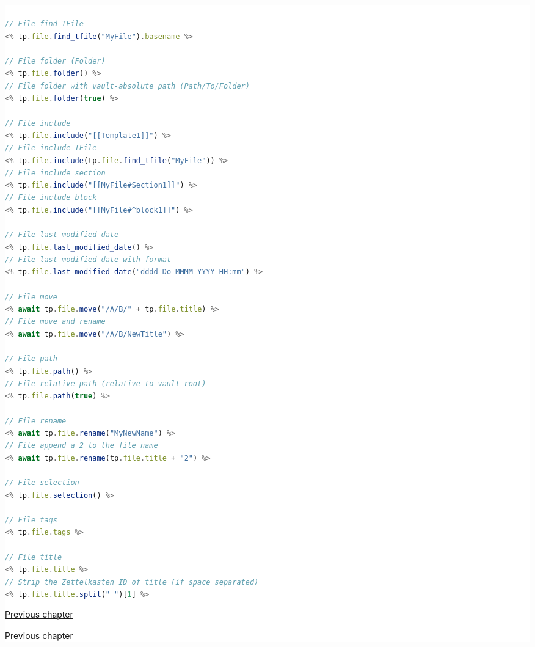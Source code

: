 ```javascript

// File find TFile
<% tp.file.find_tfile("MyFile").basename %>

// File folder (Folder)
<% tp.file.folder() %>
// File folder with vault-absolute path (Path/To/Folder)
<% tp.file.folder(true) %>

// File include
<% tp.file.include("[[Template1]]") %>
// File include TFile
<% tp.file.include(tp.file.find_tfile("MyFile")) %>
// File include section
<% tp.file.include("[[MyFile#Section1]]") %>
// File include block
<% tp.file.include("[[MyFile#^block1]]") %>

// File last modified date
<% tp.file.last_modified_date() %>
// File last modified date with format
<% tp.file.last_modified_date("dddd Do MMMM YYYY HH:mm") %>

// File move
<% await tp.file.move("/A/B/" + tp.file.title) %>
// File move and rename
<% await tp.file.move("/A/B/NewTitle") %>

// File path
<% tp.file.path() %>
// File relative path (relative to vault root)
<% tp.file.path(true) %>

// File rename
<% await tp.file.rename("MyNewName") %>
// File append a 2 to the file name
<% await tp.file.rename(tp.file.title + "2") %>

// File selection
<% tp.file.selection() %>

// File tags
<% tp.file.tags %>

// File title
<% tp.file.title %>
// Strip the Zettelkasten ID of title (if space separated)
<% tp.file.title.split(" ")[1] %>

```

[Previous chapter](date-module.md)

[Previous chapter](date-module.md)

